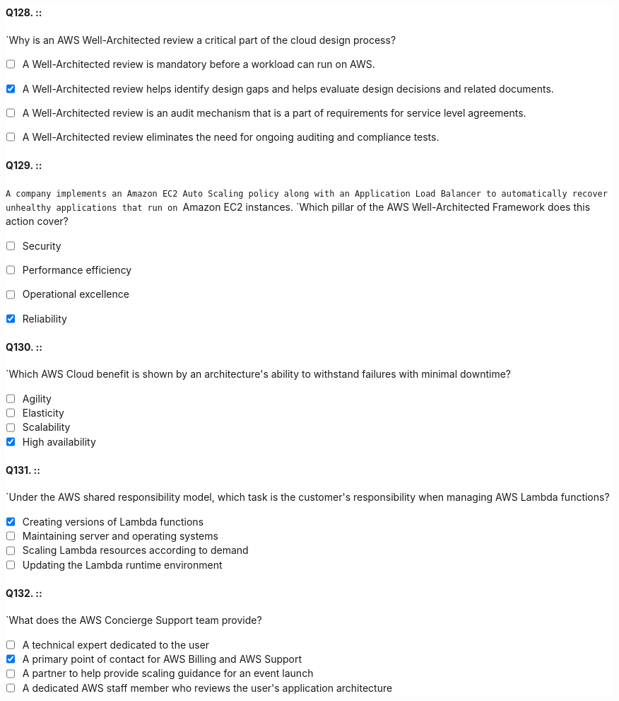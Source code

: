 #### Q128. ::
`Why is an AWS Well-Architected review a critical part of the cloud design process?


- [ ] A Well-Architected review is mandatory before a workload can run on AWS.
- [x] A Well-Architected review helps identify design gaps and helps evaluate design decisions and related documents.
- [ ] A Well-Architected review is an audit mechanism that is a part of requirements for service level agreements.
- [ ] A Well-Architected review eliminates the need for ongoing auditing and compliance tests.


#### Q129. ::
`A company implements an Amazon EC2 Auto Scaling policy along with an Application Load Balancer to automatically recover unhealthy applications that run on
`Amazon EC2 instances.
`Which pillar of the AWS Well-Architected Framework does this action cover?

- [ ] Security
- [ ] Performance efficiency
- [ ] Operational excellence
- [x] Reliability


#### Q130. ::
`Which AWS Cloud benefit is shown by an architecture's ability to withstand failures with minimal downtime?

- [ ] Agility
- [ ] Elasticity
- [ ] Scalability
- [x] High availability

#### Q131. ::
`Under the AWS shared responsibility model, which task is the customer's responsibility when managing AWS Lambda functions?

- [x] Creating versions of Lambda functions
- [ ] Maintaining server and operating systems
- [ ] Scaling Lambda resources according to demand
- [ ] Updating the Lambda runtime environment

#### Q132. ::
`What does the AWS Concierge Support team provide?

- [ ] A technical expert dedicated to the user
- [x] A primary point of contact for AWS Billing and AWS Support
- [ ] A partner to help provide scaling guidance for an event launch
- [ ] A dedicated AWS staff member who reviews the user's application architecture
